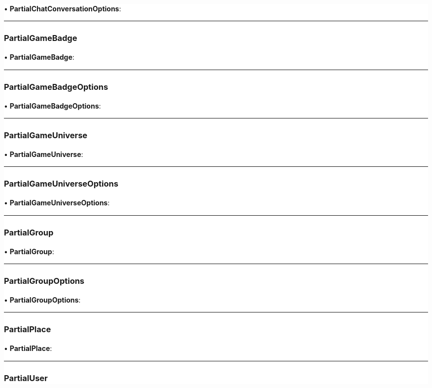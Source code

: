 • **PartialChatConversationOptions**:

___

### <a id="partialgamebadge" name="partialgamebadge"></a>  PartialGameBadge

• **PartialGameBadge**:

___

### <a id="partialgamebadgeoptions" name="partialgamebadgeoptions"></a>  PartialGameBadgeOptions

• **PartialGameBadgeOptions**:

___

### <a id="partialgameuniverse" name="partialgameuniverse"></a>  PartialGameUniverse

• **PartialGameUniverse**:

___

### <a id="partialgameuniverseoptions" name="partialgameuniverseoptions"></a>  PartialGameUniverseOptions

• **PartialGameUniverseOptions**:

___

### <a id="partialgroup" name="partialgroup"></a>  PartialGroup

• **PartialGroup**:

___

### <a id="partialgroupoptions" name="partialgroupoptions"></a>  PartialGroupOptions

• **PartialGroupOptions**:

___

### <a id="partialplace" name="partialplace"></a>  PartialPlace

• **PartialPlace**:

___

### <a id="partialuser" name="partialuser"></a>  PartialUser
